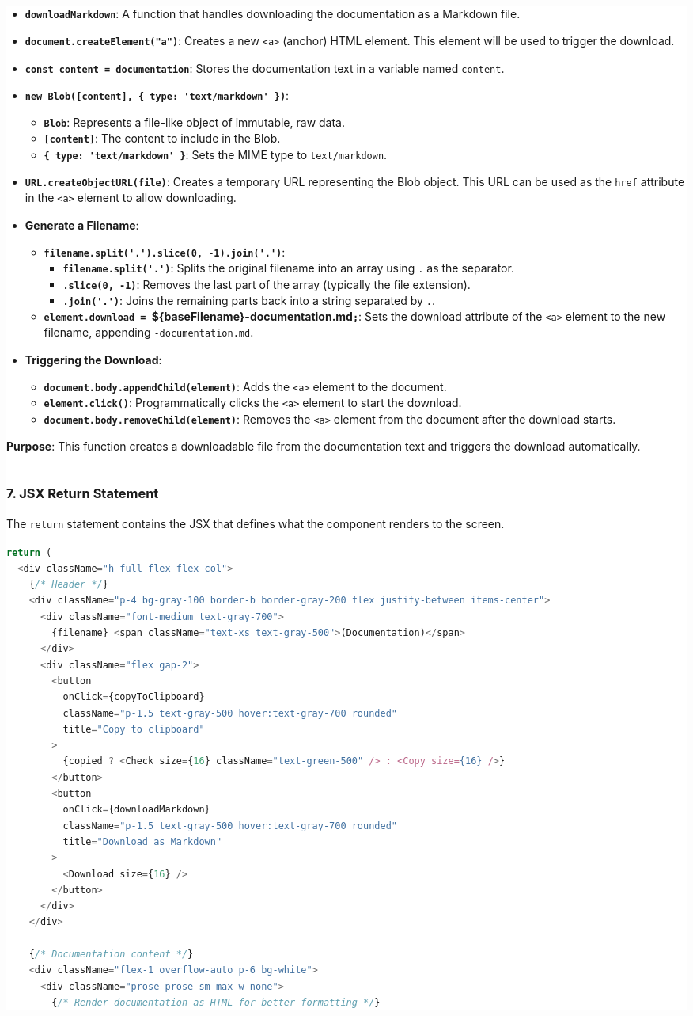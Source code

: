- **`downloadMarkdown`**: A function that handles downloading the documentation as a Markdown file.

- **`document.createElement("a")`**: Creates a new `<a>` (anchor) HTML element. This element will be used to trigger the download.

- **`const content = documentation`**: Stores the documentation text in a variable named `content`.

- **`new Blob([content], { type: 'text/markdown' })`**:
  - **`Blob`**: Represents a file-like object of immutable, raw data.
  - **`[content]`**: The content to include in the Blob.
  - **`{ type: 'text/markdown' }`**: Sets the MIME type to `text/markdown`.

- **`URL.createObjectURL(file)`**: Creates a temporary URL representing the Blob object. This URL can be used as the `href` attribute in the `<a>` element to allow downloading.

- **Generate a Filename**:
  - **`filename.split('.').slice(0, -1).join('.')`**:
    - **`filename.split('.')`**: Splits the original filename into an array using `.` as the separator.
    - **`.slice(0, -1)`**: Removes the last part of the array (typically the file extension).
    - **`.join('.')`**: Joins the remaining parts back into a string separated by `.`.
  - **`element.download = `${baseFilename}-documentation.md`;`**: Sets the download attribute of the `<a>` element to the new filename, appending `-documentation.md`.

- **Triggering the Download**:
  - **`document.body.appendChild(element)`**: Adds the `<a>` element to the document.
  - **`element.click()`**: Programmatically clicks the `<a>` element to start the download.
  - **`document.body.removeChild(element)`**: Removes the `<a>` element from the document after the download starts.

**Purpose**: This function creates a downloadable file from the documentation text and triggers the download automatically.

---

### 7. JSX Return Statement

The `return` statement contains the JSX that defines what the component renders to the screen.

```javascript
return (
  <div className="h-full flex flex-col">
    {/* Header */}
    <div className="p-4 bg-gray-100 border-b border-gray-200 flex justify-between items-center">
      <div className="font-medium text-gray-700">
        {filename} <span className="text-xs text-gray-500">(Documentation)</span>
      </div>
      <div className="flex gap-2">
        <button
          onClick={copyToClipboard}
          className="p-1.5 text-gray-500 hover:text-gray-700 rounded"
          title="Copy to clipboard"
        >
          {copied ? <Check size={16} className="text-green-500" /> : <Copy size={16} />}
        </button>
        <button
          onClick={downloadMarkdown}
          className="p-1.5 text-gray-500 hover:text-gray-700 rounded"
          title="Download as Markdown"
        >
          <Download size={16} />
        </button>
      </div>
    </div>
    
    {/* Documentation content */}
    <div className="flex-1 overflow-auto p-6 bg-white">
      <div className="prose prose-sm max-w-none">
        {/* Render documentation as HTML for better formatting */}
```